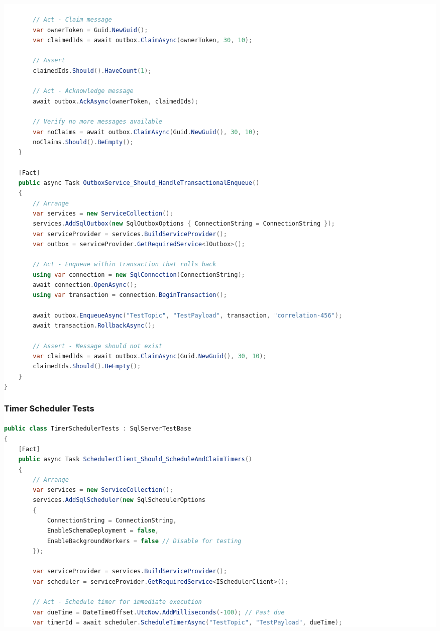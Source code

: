 ```csharp

        // Act - Claim message
        var ownerToken = Guid.NewGuid();
        var claimedIds = await outbox.ClaimAsync(ownerToken, 30, 10);

        // Assert
        claimedIds.Should().HaveCount(1);
        
        // Act - Acknowledge message
        await outbox.AckAsync(ownerToken, claimedIds);
        
        // Verify no more messages available
        var noClaims = await outbox.ClaimAsync(Guid.NewGuid(), 30, 10);
        noClaims.Should().BeEmpty();
    }

    [Fact]
    public async Task OutboxService_Should_HandleTransactionalEnqueue()
    {
        // Arrange
        var services = new ServiceCollection();
        services.AddSqlOutbox(new SqlOutboxOptions { ConnectionString = ConnectionString });
        var serviceProvider = services.BuildServiceProvider();
        var outbox = serviceProvider.GetRequiredService<IOutbox>();

        // Act - Enqueue within transaction that rolls back
        using var connection = new SqlConnection(ConnectionString);
        await connection.OpenAsync();
        using var transaction = connection.BeginTransaction();
        
        await outbox.EnqueueAsync("TestTopic", "TestPayload", transaction, "correlation-456");
        await transaction.RollbackAsync();

        // Assert - Message should not exist
        var claimedIds = await outbox.ClaimAsync(Guid.NewGuid(), 30, 10);
        claimedIds.Should().BeEmpty();
    }
}
```

### Timer Scheduler Tests

```csharp
public class TimerSchedulerTests : SqlServerTestBase
{
    [Fact]
    public async Task SchedulerClient_Should_ScheduleAndClaimTimers()
    {
        // Arrange
        var services = new ServiceCollection();
        services.AddSqlScheduler(new SqlSchedulerOptions 
        { 
            ConnectionString = ConnectionString,
            EnableSchemaDeployment = false,
            EnableBackgroundWorkers = false // Disable for testing
        });
        
        var serviceProvider = services.BuildServiceProvider();
        var scheduler = serviceProvider.GetRequiredService<ISchedulerClient>();

        // Act - Schedule timer for immediate execution
        var dueTime = DateTimeOffset.UtcNow.AddMilliseconds(-100); // Past due
        var timerId = await scheduler.ScheduleTimerAsync("TestTopic", "TestPayload", dueTime);
```